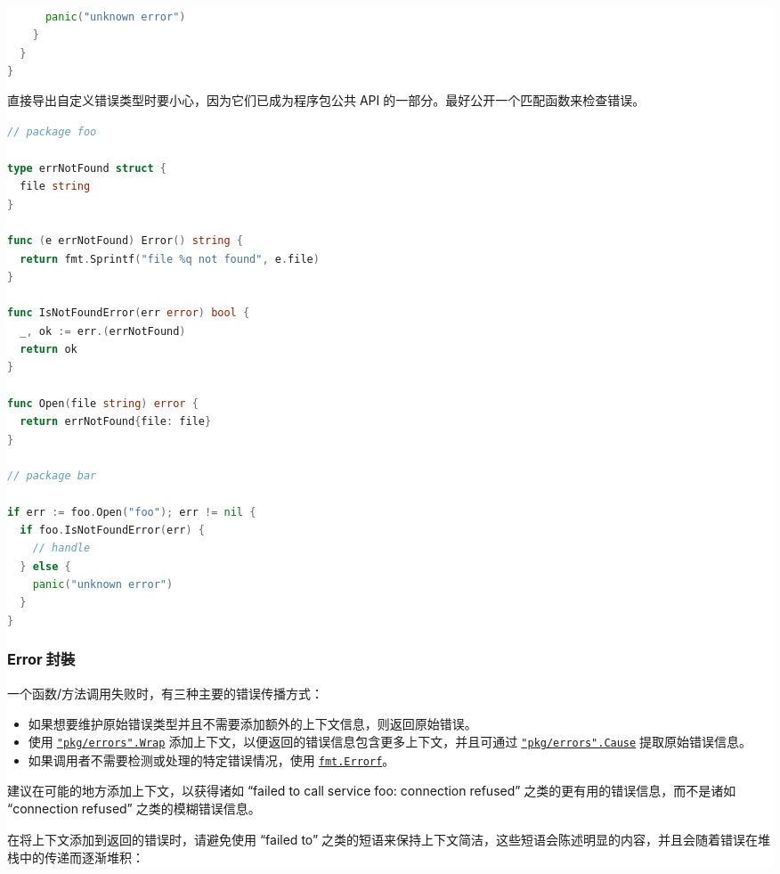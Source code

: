 ```go
      panic("unknown error")
    }
  }
}
```

</td></tr>
</tbody></table>

直接导出自定义错误类型时要小心，因为它们已成为程序包公共 API 的一部分。最好公开一个匹配函数来检查错误。

```go
// package foo

type errNotFound struct {
  file string
}

func (e errNotFound) Error() string {
  return fmt.Sprintf("file %q not found", e.file)
}

func IsNotFoundError(err error) bool {
  _, ok := err.(errNotFound)
  return ok
}

func Open(file string) error {
  return errNotFound{file: file}
}

// package bar

if err := foo.Open("foo"); err != nil {
  if foo.IsNotFoundError(err) {
    // handle
  } else {
    panic("unknown error")
  }
}
```

### Error 封裝

一个函数/方法调用失败时，有三种主要的错误传播方式：

- 如果想要维护原始错误类型并且不需要添加额外的上下文信息，则返回原始错误。
- 使用 [`"pkg/errors".Wrap`] 添加上下文，以便返回的错误信息包含更多上下文，并且可通过 [`"pkg/errors".Cause`] 提取原始错误信息。
- 如果调用者不需要检测或处理的特定错误情况，使用 [`fmt.Errorf`]。

建议在可能的地方添加上下文，以获得诸如 “failed to call service foo: connection refused” 之类的更有用的错误信息，而不是诸如 “connection refused” 之类的模糊错误信息。

在将上下文添加到返回的错误时，请避免使用 “failed to” 之类的短语来保持上下文简洁，这些短语会陈述明显的内容，并且会随着错误在堆栈中的传递而逐渐堆积：


  [`errors.New`]: https://golang.org/pkg/errors/#New
  [`fmt.Errorf`]: https://golang.org/pkg/fmt/#Errorf
  [`"pkg/errors".Wrap`]: https://godoc.org/github.com/pkg/errors#Wrap
  [`"pkg/errors".Cause`]: https://godoc.org/github.com/pkg/errors#Cause
  [Don't just check errors, handle them gracefully]: https://dave.cheney.net/2016/04/27/dont-just-check-errors-handle-them-gracefully
  [type assertion]: https://golang.org/ref/spec#Type_assertions
  [cascading failures]: https://en.wikipedia.org/wiki/Cascading_failure
  [go.uber.org/atomic]: https://godoc.org/go.uber.org/atomic
  [sync/atomic]: https://golang.org/pkg/sync/atomic/
  [Package Names]: https://blog.golang.org/package-names
  [Go 包样式指南]: https://rakyll.org/style-packages/
  [MixedCaps 作为函数名]: https://golang.org/doc/effective_go.html#mixed-caps
  [`go vet`]: https://golang.org/cmd/vet/
  [声明空切片]: https://github.com/golang/go/wiki/CodeReviewComments#declaring-empty-slices
  [Printf 系列]: https://golang.org/cmd/vet/#hdr-Printf_family
  [go vet: Printf family check]: https://kuzminva.wordpress.com/2017/11/07/go-vet-printf-family-check/
  [子测试]: https://blog.golang.org/subtests
  [Self-referential functions and the design of options]: https://commandcenter.blogspot.com/2014/01/self-referential-functions-and-design.html
  [Functional options for friendly APIs]: https://dave.cheney.net/2014/10/17/functional-options-for-friendly-apis